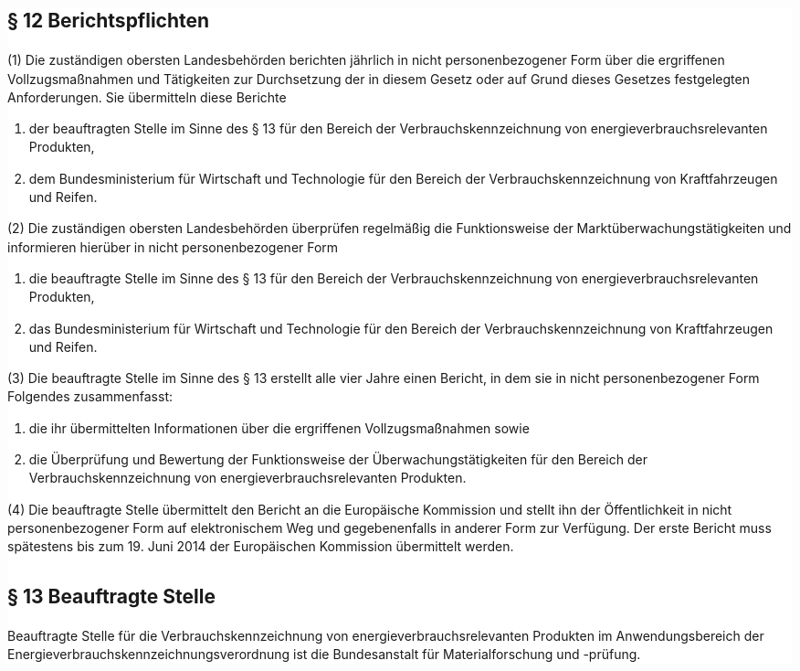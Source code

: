 
## § 12 Berichtspflichten

(1) Die zuständigen obersten Landesbehörden berichten jährlich in
nicht personenbezogener Form über die ergriffenen Vollzugsmaßnahmen
und Tätigkeiten zur Durchsetzung der in diesem Gesetz oder auf Grund
dieses Gesetzes festgelegten Anforderungen. Sie übermitteln diese
Berichte

1.  der beauftragten Stelle im Sinne des § 13 für den Bereich der
    Verbrauchskennzeichnung von energieverbrauchsrelevanten Produkten,


2.  dem Bundesministerium für Wirtschaft und Technologie für den Bereich
    der Verbrauchskennzeichnung von Kraftfahrzeugen und Reifen.




(2) Die zuständigen obersten Landesbehörden überprüfen regelmäßig die
Funktionsweise der Marktüberwachungstätigkeiten und informieren
hierüber in nicht personenbezogener Form

1.  die beauftragte Stelle im Sinne des § 13 für den Bereich der
    Verbrauchskennzeichnung von energieverbrauchsrelevanten Produkten,


2.  das Bundesministerium für Wirtschaft und Technologie für den Bereich
    der Verbrauchskennzeichnung von Kraftfahrzeugen und Reifen.




(3) Die beauftragte Stelle im Sinne des § 13 erstellt alle vier Jahre
einen Bericht, in dem sie in nicht personenbezogener Form Folgendes
zusammenfasst:

1.  die ihr übermittelten Informationen über die ergriffenen
    Vollzugsmaßnahmen sowie


2.  die Überprüfung und Bewertung der Funktionsweise der
    Überwachungstätigkeiten für den Bereich der Verbrauchskennzeichnung
    von energieverbrauchsrelevanten Produkten.




(4) Die beauftragte Stelle übermittelt den Bericht an die Europäische
Kommission und stellt ihn der Öffentlichkeit in nicht
personenbezogener Form auf elektronischem Weg und gegebenenfalls in
anderer Form zur Verfügung. Der erste Bericht muss spätestens bis zum
19\. Juni 2014 der Europäischen Kommission übermittelt werden.


## § 13 Beauftragte Stelle

Beauftragte Stelle für die Verbrauchskennzeichnung von
energieverbrauchsrelevanten Produkten im Anwendungsbereich der
Energieverbrauchskennzeichnungsverordnung ist die Bundesanstalt für
Materialforschung und -prüfung.
